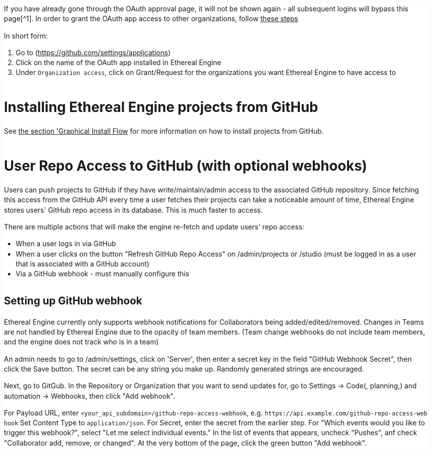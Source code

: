 If you have already gone through the OAuth approval page, it will not be shown again - all subsequent logins
will bypass this page[^1]. In order to grant the OAuth app access to other organizations, follow
[these steps](https://docs.github.com/en/organizations/managing-oauth-access-to-your-organizations-data/approving-oauth-apps-for-your-organization)

In short form:

1. Go to (https://github.com/settings/applications)
2. Click on the name of the OAuth app installed in Ethereal Engine
3. Under `Organization access`, click on Grant/Request for the organizations you want Ethereal Engine to
   have access to

# Installing Ethereal Engine projects from GitHub

See [the section 'Graphical Install Flow](../3_concepts/1_projects_api.md) for more information on how to install
projects from GitHub.

# User Repo Access to GitHub (with optional webhooks)

Users can push projects to GitHub if they have write/maintain/admin access to the associated GitHub repository.
Since fetching this access from the GitHub API every time a user fetches their projects can take a noticeable
amount of time, Ethereal Engine stores users' GitHub repo access in its database. This is much faster to access.

There are multiple actions that will make the engine re-fetch and update users' repo access:

* When a user logs in via GitHub
* When a user clicks on the button "Refresh GitHub Repo Access" on /admin/projects or /studio (must be logged
  in as a user that is associated with a GitHub account)
* Via a GitHub webhook - must manually configure this

## Setting up GitHub webhook
Ethereal Engine currently only supports webhook notifications for Collaborators being added/edited/removed. 
Changes in Teams are not handled by Ethereal Engine due to the opacity of team members. (Team change webhooks do not 
include team members, and the engine does not track who is in a team)

An admin needs to go to /admin/settings, click on 'Server', then enter a secret key in the field 
"GitHub Webhook Secret", then click the Save button. The secret can be any string you make up.
Randomly generated strings are encouraged.

Next, go to GitGub. In the Repository or Organization that you want to send updates for, go to
Settings -> Code(, planning,) and automation -> Webhooks, then click "Add webhook".

For Payload URL, enter `<your_api_subdomain>/github-repo-access-webhook`, e.g. `https://api.example.com/github-repo-access-webhook`
Set Content Type to `application/json`. For Secret, enter the secret from the earlier step. For
"Which events would you like to trigger this webhook?", select "Let me select individual events."
In the list of events that appears, uncheck "Pushes", anf check "Collaborator add, remove, or changed".
At the very bottom of the page, click the green button "Add webhook".
